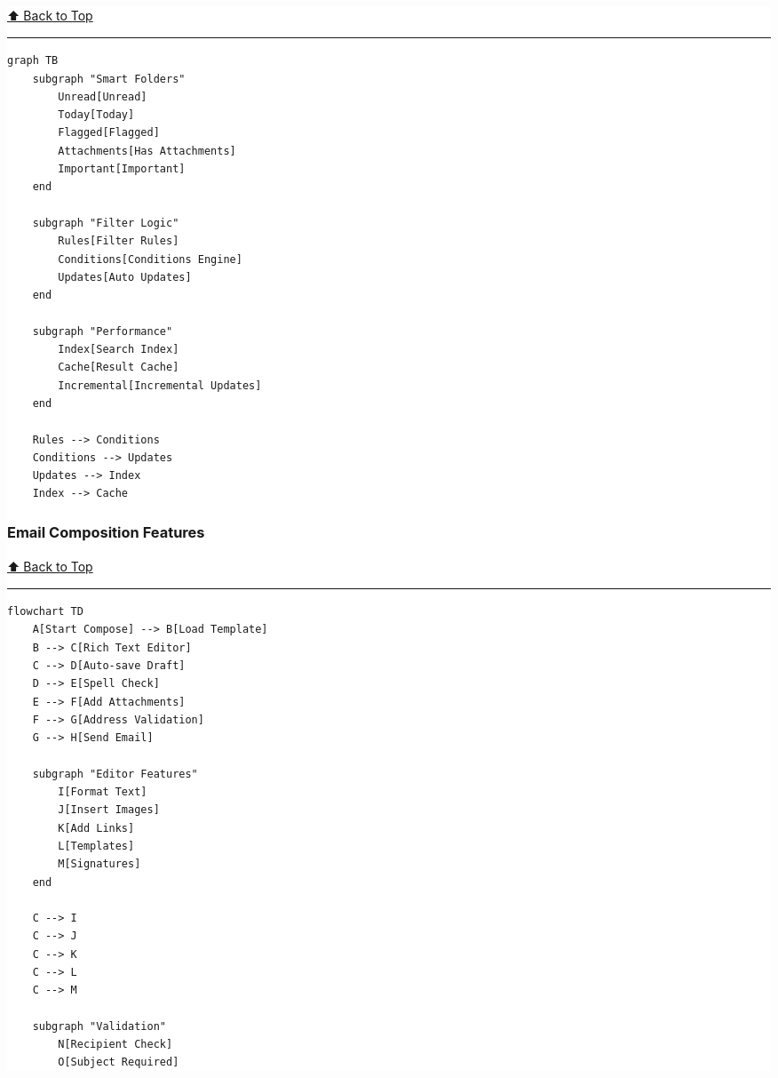 [⬆️ Back to Top](#--table-of-contents)

---


```mermaid
graph TB
    subgraph "Smart Folders"
        Unread[Unread]
        Today[Today]
        Flagged[Flagged]
        Attachments[Has Attachments]
        Important[Important]
    end
    
    subgraph "Filter Logic"
        Rules[Filter Rules]
        Conditions[Conditions Engine]
        Updates[Auto Updates]
    end
    
    subgraph "Performance"
        Index[Search Index]
        Cache[Result Cache]
        Incremental[Incremental Updates]
    end
    
    Rules --> Conditions
    Conditions --> Updates
    Updates --> Index
    Index --> Cache
```

### Email Composition Features

[⬆️ Back to Top](#--table-of-contents)

---


```mermaid
flowchart TD
    A[Start Compose] --> B[Load Template]
    B --> C[Rich Text Editor]
    C --> D[Auto-save Draft]
    D --> E[Spell Check]
    E --> F[Add Attachments]
    F --> G[Address Validation]
    G --> H[Send Email]
    
    subgraph "Editor Features"
        I[Format Text]
        J[Insert Images]
        K[Add Links]
        L[Templates]
        M[Signatures]
    end
    
    C --> I
    C --> J
    C --> K
    C --> L
    C --> M
    
    subgraph "Validation"
        N[Recipient Check]
        O[Subject Required]
```